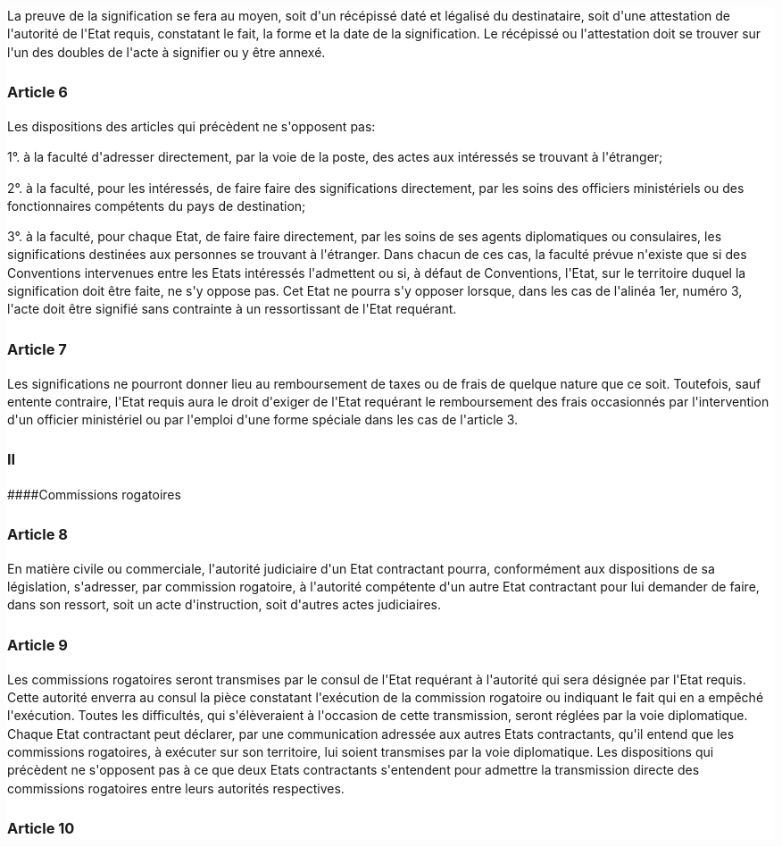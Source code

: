 La preuve de la signification se fera au moyen, soit d'un récépissé daté et légalisé du destinataire, soit d'une attestation de l'autorité de l'Etat requis, constatant le fait, la forme et la date de la signification. Le récépissé ou l'attestation doit se trouver sur l'un des doubles de l'acte à signifier ou y être annexé.  

### Article  6  

Les dispositions des articles qui précèdent ne s'opposent pas: 

1°. à la faculté d'adresser directement, par la voie de la poste, des actes aux intéressés se trouvant à l'étranger;  

2°. à la faculté, pour les intéressés, de faire faire des significations directement, par les soins des officiers ministériels ou des fonctionnaires compétents du pays de destination;  

3°. à la faculté, pour chaque Etat, de faire faire directement, par les soins de ses agents diplomatiques ou consulaires, les significations destinées aux personnes se trouvant à l'étranger. Dans chacun de ces cas, la faculté prévue n'existe que si des Conventions intervenues entre les Etats intéressés l'admettent ou si, à défaut de Conventions, l'Etat, sur le territoire duquel la signification doit être faite, ne s'y oppose pas. Cet Etat ne pourra s'y opposer lorsque, dans les cas de l'alinéa 1er, numéro 3, l'acte doit être signifié sans contrainte à un ressortissant de l'Etat requérant.    

### Article  7  

Les significations ne pourront donner lieu au remboursement de taxes ou de frais de quelque nature que ce soit. Toutefois, sauf entente contraire, l'Etat requis aura le droit d'exiger de l'Etat requérant le remboursement des frais occasionnés par l'intervention d'un officier ministériel ou par l'emploi d'une forme spéciale dans les cas de l'article 3.  

### II  

####Commissions rogatoires

### Article  8  

En matière civile ou commerciale, l'autorité judiciaire d'un Etat contractant pourra, conformément aux dispositions de sa législation, s'adresser, par commission rogatoire, à l'autorité compétente d'un autre Etat contractant pour lui demander de faire, dans son ressort, soit un acte d'instruction, soit d'autres actes judiciaires.  

### Article  9  

Les commissions rogatoires seront transmises par le consul de l'Etat requérant à l'autorité qui sera désignée par l'Etat requis. Cette autorité enverra au consul la pièce constatant l'exécution de la commission rogatoire ou indiquant le fait qui en a empêché l'exécution. Toutes les difficultés, qui s'élèveraient à l'occasion de cette transmission, seront réglées par la voie diplomatique. Chaque Etat contractant peut déclarer, par une communication adressée aux autres Etats contractants, qu'il entend que les commissions rogatoires, à exécuter sur son territoire, lui soient transmises par la voie diplomatique. Les dispositions qui précèdent ne s'opposent pas à ce que deux Etats contractants s'entendent pour admettre la transmission directe des commissions rogatoires entre leurs autorités respectives.  

### Article  10  
